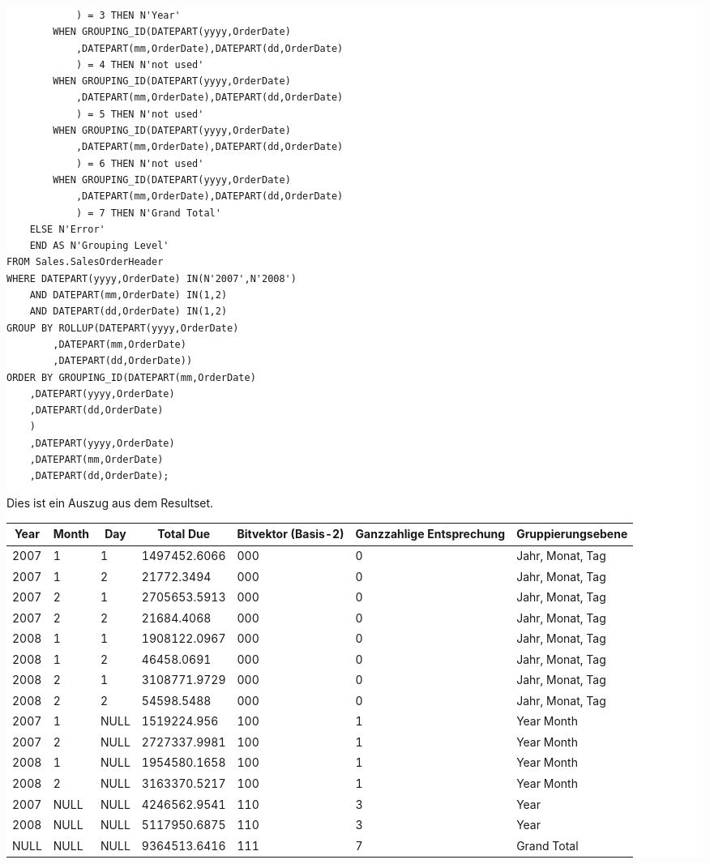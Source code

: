 ```  
            ) = 3 THEN N'Year'  
        WHEN GROUPING_ID(DATEPART(yyyy,OrderDate)  
            ,DATEPART(mm,OrderDate),DATEPART(dd,OrderDate)  
            ) = 4 THEN N'not used'  
        WHEN GROUPING_ID(DATEPART(yyyy,OrderDate)  
            ,DATEPART(mm,OrderDate),DATEPART(dd,OrderDate)  
            ) = 5 THEN N'not used'  
        WHEN GROUPING_ID(DATEPART(yyyy,OrderDate)  
            ,DATEPART(mm,OrderDate),DATEPART(dd,OrderDate)  
            ) = 6 THEN N'not used'  
        WHEN GROUPING_ID(DATEPART(yyyy,OrderDate)  
            ,DATEPART(mm,OrderDate),DATEPART(dd,OrderDate)  
            ) = 7 THEN N'Grand Total'  
    ELSE N'Error'  
    END AS N'Grouping Level'  
FROM Sales.SalesOrderHeader  
WHERE DATEPART(yyyy,OrderDate) IN(N'2007',N'2008')  
    AND DATEPART(mm,OrderDate) IN(1,2)  
    AND DATEPART(dd,OrderDate) IN(1,2)  
GROUP BY ROLLUP(DATEPART(yyyy,OrderDate)  
        ,DATEPART(mm,OrderDate)  
        ,DATEPART(dd,OrderDate))  
ORDER BY GROUPING_ID(DATEPART(mm,OrderDate)  
    ,DATEPART(yyyy,OrderDate)  
    ,DATEPART(dd,OrderDate)  
    )  
    ,DATEPART(yyyy,OrderDate)  
    ,DATEPART(mm,OrderDate)  
    ,DATEPART(dd,OrderDate);  
```  
  
 Dies ist ein Auszug aus dem Resultset.  
  
|Year|Month|Day|Total Due|Bitvektor (Basis-2)|Ganzzahlige Entsprechung|Gruppierungsebene|  
|----------|-----------|---------|---------------|----------------------------|------------------------|--------------------|  
|2007|1|1|1497452.6066|000|0|Jahr, Monat, Tag|  
|2007|1|2|21772.3494|000|0|Jahr, Monat, Tag|  
|2007|2|1|2705653.5913|000|0|Jahr, Monat, Tag|  
|2007|2|2|21684.4068|000|0|Jahr, Monat, Tag|  
|2008|1|1|1908122.0967|000|0|Jahr, Monat, Tag|  
|2008|1|2|46458.0691|000|0|Jahr, Monat, Tag|  
|2008|2|1|3108771.9729|000|0|Jahr, Monat, Tag|  
|2008|2|2|54598.5488|000|0|Jahr, Monat, Tag|  
|2007|1|NULL|1519224.956|100|1|Year Month|  
|2007|2|NULL|2727337.9981|100|1|Year Month|  
|2008|1|NULL|1954580.1658|100|1|Year Month|  
|2008|2|NULL|3163370.5217|100|1|Year Month|  
|2007|NULL|NULL|4246562.9541|110|3|Year|  
|2008|NULL|NULL|5117950.6875|110|3|Year|  
|NULL|NULL|NULL|9364513.6416|111|7|Grand Total|  
  